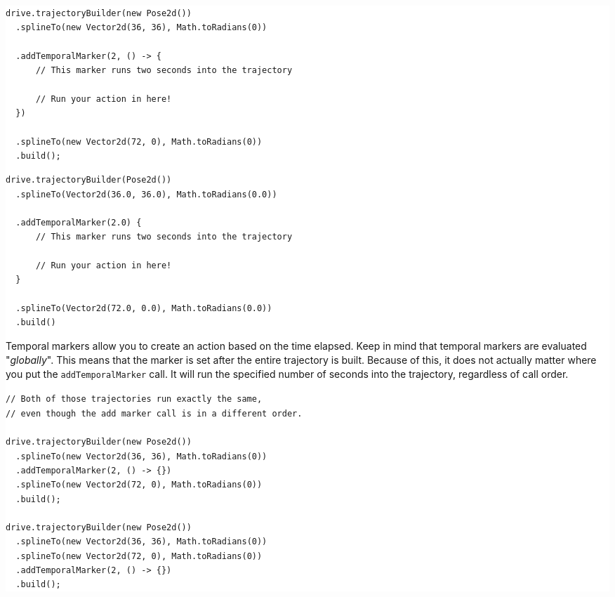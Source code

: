 <code-group>
<code-block title="Java" active>

```java{4-8}
drive.trajectoryBuilder(new Pose2d())
  .splineTo(new Vector2d(36, 36), Math.toRadians(0))

  .addTemporalMarker(2, () -> {
      // This marker runs two seconds into the trajectory

      // Run your action in here!
  })

  .splineTo(new Vector2d(72, 0), Math.toRadians(0))
  .build();
```

</code-block>
<code-block title="Kotlin">

```kotlin{4-8}
drive.trajectoryBuilder(Pose2d())
  .splineTo(Vector2d(36.0, 36.0), Math.toRadians(0.0))

  .addTemporalMarker(2.0) {
      // This marker runs two seconds into the trajectory

      // Run your action in here!
  }

  .splineTo(Vector2d(72.0, 0.0), Math.toRadians(0.0))
  .build()
```

</code-block>
</code-group>

Temporal markers allow you to create an action based on the time elapsed. Keep in mind that temporal markers are evaluated "_globally_". This means that the marker is set after the entire trajectory is built. Because of this, it does not actually matter where you put the `addTemporalMarker` call. It will run the specified number of seconds into the trajectory, regardless of call order.

<code-group>
<code-block title="Java" active>

```java{6,13}
// Both of those trajectories run exactly the same,
// even though the add marker call is in a different order.

drive.trajectoryBuilder(new Pose2d())
  .splineTo(new Vector2d(36, 36), Math.toRadians(0))
  .addTemporalMarker(2, () -> {})
  .splineTo(new Vector2d(72, 0), Math.toRadians(0))
  .build();

drive.trajectoryBuilder(new Pose2d())
  .splineTo(new Vector2d(36, 36), Math.toRadians(0))
  .splineTo(new Vector2d(72, 0), Math.toRadians(0))
  .addTemporalMarker(2, () -> {})
  .build();
```
